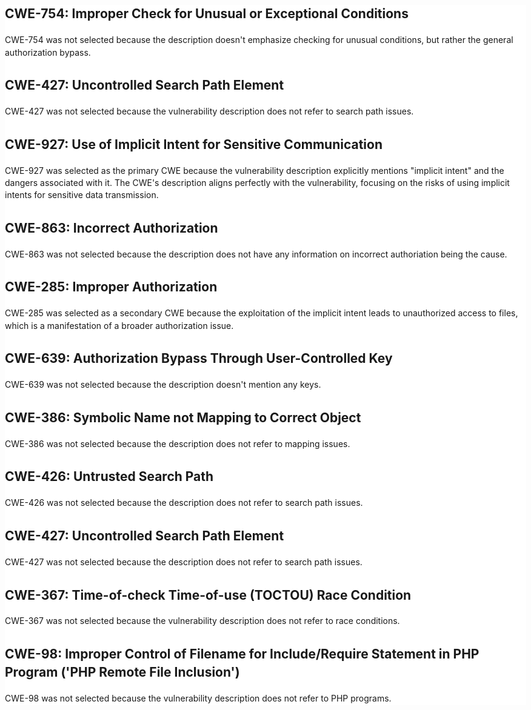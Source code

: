 ## CWE-754: Improper Check for Unusual or Exceptional Conditions
CWE-754 was not selected because the description doesn't emphasize checking for unusual conditions, but rather the general authorization bypass.

## CWE-427: Uncontrolled Search Path Element
CWE-427 was not selected because the vulnerability description does not refer to search path issues.

## CWE-927: Use of Implicit Intent for Sensitive Communication
CWE-927 was selected as the primary CWE because the vulnerability description explicitly mentions "implicit intent" and the dangers associated with it. The CWE's description aligns perfectly with the vulnerability, focusing on the risks of using implicit intents for sensitive data transmission.

## CWE-863: Incorrect Authorization
CWE-863 was not selected because the description does not have any information on incorrect authoriation being the cause.

## CWE-285: Improper Authorization
CWE-285 was selected as a secondary CWE because the exploitation of the implicit intent leads to unauthorized access to files, which is a manifestation of a broader authorization issue.

## CWE-639: Authorization Bypass Through User-Controlled Key
CWE-639 was not selected because the description doesn't mention any keys.

## CWE-386: Symbolic Name not Mapping to Correct Object
CWE-386 was not selected because the description does not refer to mapping issues.

## CWE-426: Untrusted Search Path
CWE-426 was not selected because the description does not refer to search path issues.

## CWE-427: Uncontrolled Search Path Element
CWE-427 was not selected because the description does not refer to search path issues.

## CWE-367: Time-of-check Time-of-use (TOCTOU) Race Condition
CWE-367 was not selected because the vulnerability description does not refer to race conditions.

## CWE-98: Improper Control of Filename for Include/Require Statement in PHP Program ('PHP Remote File Inclusion')
CWE-98 was not selected because the vulnerability description does not refer to PHP programs.
